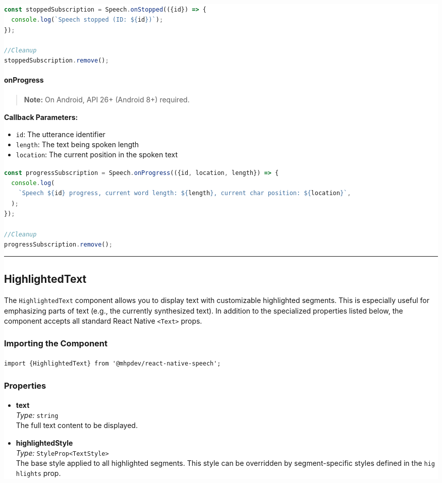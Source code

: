 ```ts
const stoppedSubscription = Speech.onStopped(({id}) => {
  console.log(`Speech stopped (ID: ${id})`);
});

//Cleanup
stoppedSubscription.remove();
```

#### **onProgress**

> **Note:** On Android, API 26+ (Android 8+) required.

**Callback Parameters:**

- `id`: The utterance identifier
- `length`: The text being spoken length
- `location`: The current position in the spoken text

```ts
const progressSubscription = Speech.onProgress(({id, location, length}) => {
  console.log(
    `Speech ${id} progress, current word length: ${length}, current char position: ${location}`,
  );
});

//Cleanup
progressSubscription.remove();
```

---

## HighlightedText

The `HighlightedText` component allows you to display text with customizable highlighted segments. This is especially useful for emphasizing parts of text (e.g., the currently synthesized text). In addition to the specialized properties listed below, the component accepts all standard React Native `<Text>` props.

### Importing the Component

```tsx
import {HighlightedText} from '@mhpdev/react-native-speech';
```

### Properties

- **text**  
  _Type:_ `string`  
  The full text content to be displayed.

- **highlightedStyle**  
  _Type:_ `StyleProp<TextStyle>`  
  The base style applied to all highlighted segments. This style can be overridden by segment-specific styles defined in the `highlights` prop.
